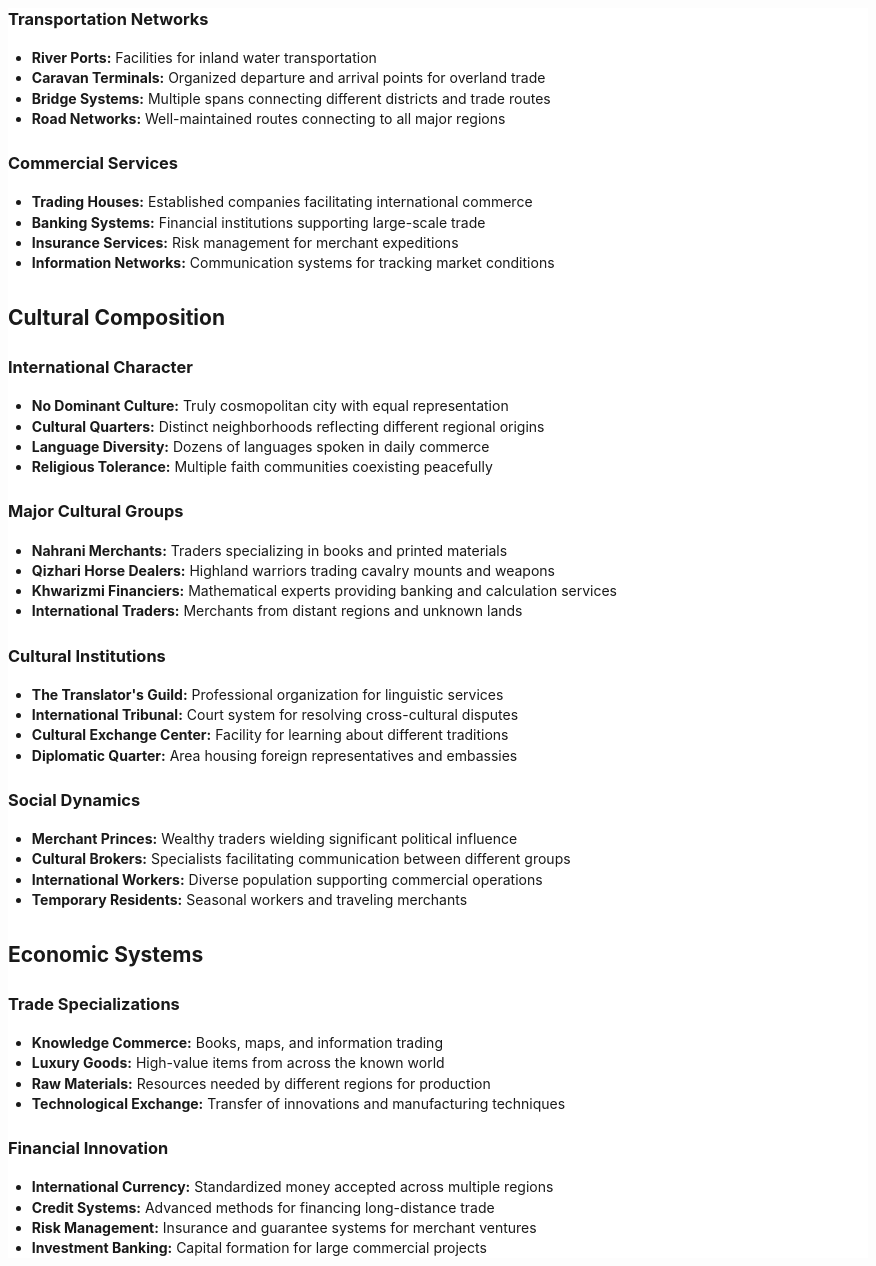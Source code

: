 ### Transportation Networks
- **River Ports:** Facilities for inland water transportation
- **Caravan Terminals:** Organized departure and arrival points for overland trade
- **Bridge Systems:** Multiple spans connecting different districts and trade routes
- **Road Networks:** Well-maintained routes connecting to all major regions

### Commercial Services
- **Trading Houses:** Established companies facilitating international commerce
- **Banking Systems:** Financial institutions supporting large-scale trade
- **Insurance Services:** Risk management for merchant expeditions
- **Information Networks:** Communication systems for tracking market conditions

## Cultural Composition

### International Character
- **No Dominant Culture:** Truly cosmopolitan city with equal representation
- **Cultural Quarters:** Distinct neighborhoods reflecting different regional origins
- **Language Diversity:** Dozens of languages spoken in daily commerce
- **Religious Tolerance:** Multiple faith communities coexisting peacefully

### Major Cultural Groups
- **Nahrani Merchants:** Traders specializing in books and printed materials
- **Qizhari Horse Dealers:** Highland warriors trading cavalry mounts and weapons
- **Khwarizmi Financiers:** Mathematical experts providing banking and calculation services
- **International Traders:** Merchants from distant regions and unknown lands

### Cultural Institutions
- **The Translator's Guild:** Professional organization for linguistic services
- **International Tribunal:** Court system for resolving cross-cultural disputes
- **Cultural Exchange Center:** Facility for learning about different traditions
- **Diplomatic Quarter:** Area housing foreign representatives and embassies

### Social Dynamics
- **Merchant Princes:** Wealthy traders wielding significant political influence
- **Cultural Brokers:** Specialists facilitating communication between different groups
- **International Workers:** Diverse population supporting commercial operations
- **Temporary Residents:** Seasonal workers and traveling merchants

## Economic Systems

### Trade Specializations
- **Knowledge Commerce:** Books, maps, and information trading
- **Luxury Goods:** High-value items from across the known world
- **Raw Materials:** Resources needed by different regions for production
- **Technological Exchange:** Transfer of innovations and manufacturing techniques

### Financial Innovation
- **International Currency:** Standardized money accepted across multiple regions
- **Credit Systems:** Advanced methods for financing long-distance trade
- **Risk Management:** Insurance and guarantee systems for merchant ventures
- **Investment Banking:** Capital formation for large commercial projects
